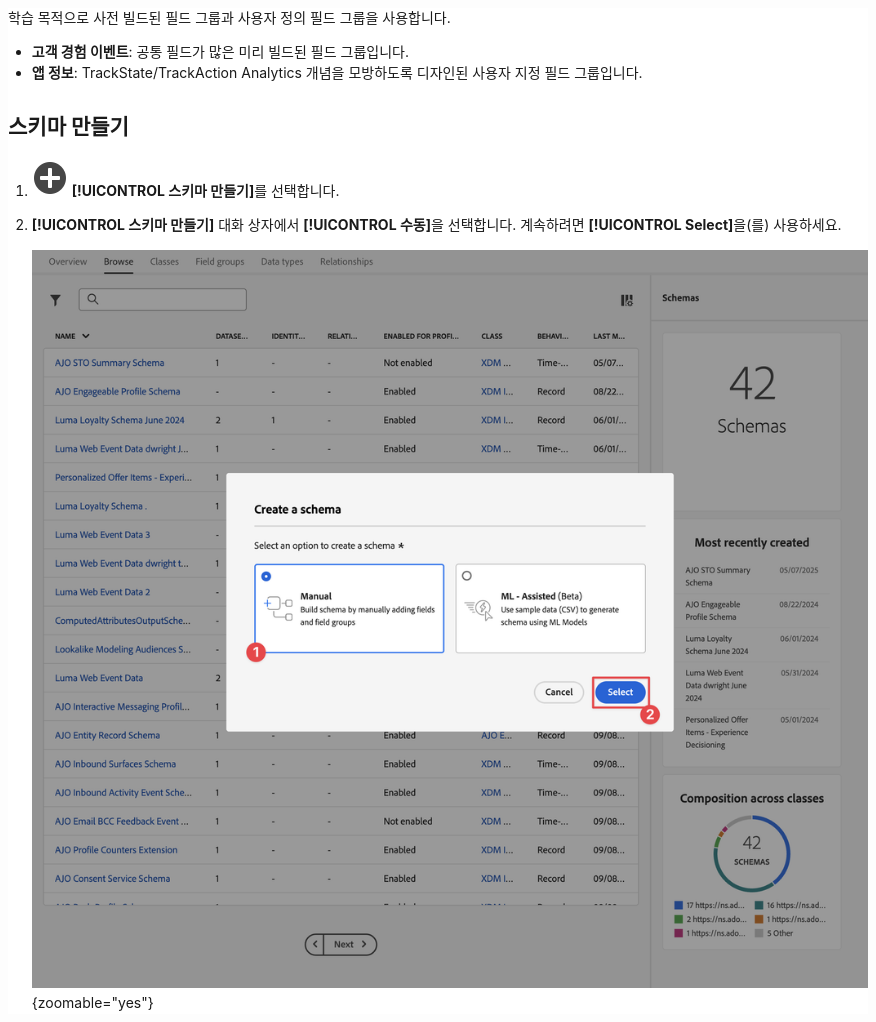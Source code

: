 학습 목적으로 사전 빌드된 필드 그룹과 사용자 정의 필드 그룹을 사용합니다.

* **고객 경험 이벤트**: 공통 필드가 많은 미리 빌드된 필드 그룹입니다.
* **앱 정보**: TrackState/TrackAction Analytics 개념을 모방하도록 디자인된 사용자 지정 필드 그룹입니다.



## 스키마 만들기

1. ![AddCircle](/help/assets/icons/AddCircle.svg) **[!UICONTROL 스키마 만들기]**&#x200B;를 선택합니다.

1. **[!UICONTROL 스키마 만들기]** 대화 상자에서 **[!UICONTROL 수동]**&#x200B;을 선택합니다. 계속하려면 **[!UICONTROL Select]**&#x200B;을(를) 사용하세요.

   ![스키마 설명서](assets/schema-manual.png){zoomable="yes"}
